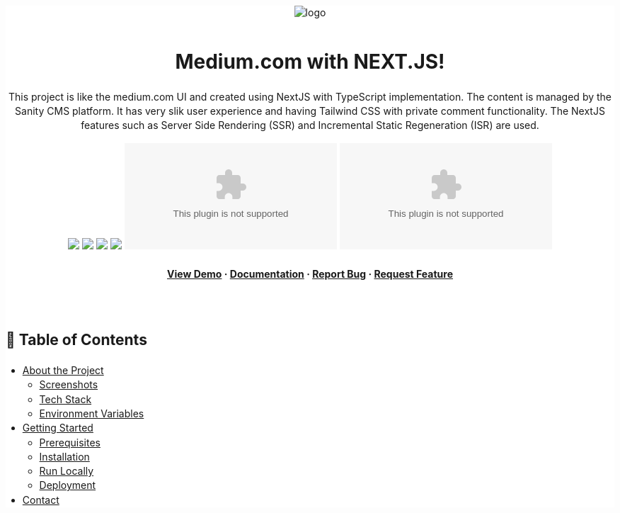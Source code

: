 <div align="center">

  <img src="https://miro.medium.com/v2/resize:fit:8978/1*s986xIGqhfsN8U--09_AdA.png" alt="logo" width="200" height="auto" />

  <h1>Medium.com with NEXT.JS!</h1>

  <p>
 This project is like the medium.com UI and created using NextJS with TypeScript implementation. The content is managed by the Sanity CMS platform. It has very slik user experience and having Tailwind CSS with private comment functionality. The NextJS features such as Server Side Rendering (SSR) and Incremental Static Regeneration (ISR) are used.
  </p>



<a href="https://medium-com.vercel.app/" target="_blank">![](https://img.shields.io/website-up-down-green-red/http/monip.org.svg)</a>
![](https://img.shields.io/badge/Maintained-Yes-indigo)
![](https://img.shields.io/github/forks/Priyanshu88/medium.com.svg)
![](https://img.shields.io/github/stars/Priyanshu88/medium.com.svg)
![](https://img.shields.io/github/issues/Priyanshu88/medium.com)
![](https://img.shields.io/github/last-commit/Priyanshu88/medium.com)

<h4>
    <a href="https://medium-com.vercel.app/">View Demo</a>
  <span> · </span>
    <a href="https://github.com/Priyanshu88/medium.com/blob/master/README.md">Documentation</a>
  <span> · </span>
    <a href="https://github.com/Priyanshu88/medium.com/issues">Report Bug</a>
  <span> · </span>
    <a href="https://github.com/Priyanshu88/medium.com/issues">Request Feature</a>
  </h4>
</div>

<br />



## :notebook_with_decorative_cover: Table of Contents

- [About the Project](#star2-about-the-project)
  - [Screenshots](#camera-screenshots)
  - [Tech Stack](#space_invader-tech-stack)
  - [Environment Variables](#key-environment-variables)
- [Getting Started](#toolbox-getting-started)
  - [Prerequisites](#bangbang-prerequisites)
  - [Installation](#gear-installation)
  - [Run Locally](#running-run-locally)
  - [Deployment](#triangular_flag_on_post-deployment)
- [Contact](#handshake-contact)


